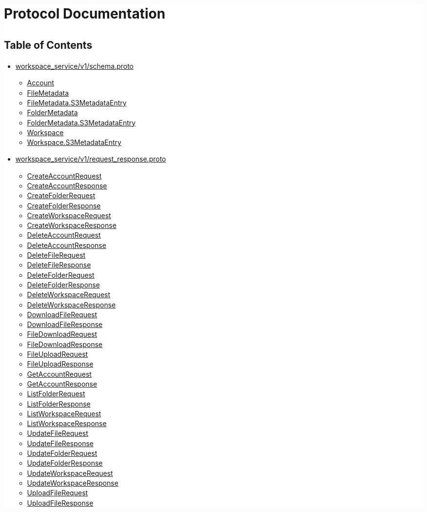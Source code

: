 # Protocol Documentation
<a name="top"></a>

## Table of Contents

- [workspace_service/v1/schema.proto](#workspace_service_v1_schema-proto)
    - [Account](#workspace_service-v1-Account)
    - [FileMetadata](#workspace_service-v1-FileMetadata)
    - [FileMetadata.S3MetadataEntry](#workspace_service-v1-FileMetadata-S3MetadataEntry)
    - [FolderMetadata](#workspace_service-v1-FolderMetadata)
    - [FolderMetadata.S3MetadataEntry](#workspace_service-v1-FolderMetadata-S3MetadataEntry)
    - [Workspace](#workspace_service-v1-Workspace)
    - [Workspace.S3MetadataEntry](#workspace_service-v1-Workspace-S3MetadataEntry)
  
- [workspace_service/v1/request_response.proto](#workspace_service_v1_request_response-proto)
    - [CreateAccountRequest](#workspace_service-v1-CreateAccountRequest)
    - [CreateAccountResponse](#workspace_service-v1-CreateAccountResponse)
    - [CreateFolderRequest](#workspace_service-v1-CreateFolderRequest)
    - [CreateFolderResponse](#workspace_service-v1-CreateFolderResponse)
    - [CreateWorkspaceRequest](#workspace_service-v1-CreateWorkspaceRequest)
    - [CreateWorkspaceResponse](#workspace_service-v1-CreateWorkspaceResponse)
    - [DeleteAccountRequest](#workspace_service-v1-DeleteAccountRequest)
    - [DeleteAccountResponse](#workspace_service-v1-DeleteAccountResponse)
    - [DeleteFileRequest](#workspace_service-v1-DeleteFileRequest)
    - [DeleteFileResponse](#workspace_service-v1-DeleteFileResponse)
    - [DeleteFolderRequest](#workspace_service-v1-DeleteFolderRequest)
    - [DeleteFolderResponse](#workspace_service-v1-DeleteFolderResponse)
    - [DeleteWorkspaceRequest](#workspace_service-v1-DeleteWorkspaceRequest)
    - [DeleteWorkspaceResponse](#workspace_service-v1-DeleteWorkspaceResponse)
    - [DownloadFileRequest](#workspace_service-v1-DownloadFileRequest)
    - [DownloadFileResponse](#workspace_service-v1-DownloadFileResponse)
    - [FileDownloadRequest](#workspace_service-v1-FileDownloadRequest)
    - [FileDownloadResponse](#workspace_service-v1-FileDownloadResponse)
    - [FileUploadRequest](#workspace_service-v1-FileUploadRequest)
    - [FileUploadResponse](#workspace_service-v1-FileUploadResponse)
    - [GetAccountRequest](#workspace_service-v1-GetAccountRequest)
    - [GetAccountResponse](#workspace_service-v1-GetAccountResponse)
    - [ListFolderRequest](#workspace_service-v1-ListFolderRequest)
    - [ListFolderResponse](#workspace_service-v1-ListFolderResponse)
    - [ListWorkspaceRequest](#workspace_service-v1-ListWorkspaceRequest)
    - [ListWorkspaceResponse](#workspace_service-v1-ListWorkspaceResponse)
    - [UpdateFileRequest](#workspace_service-v1-UpdateFileRequest)
    - [UpdateFileResponse](#workspace_service-v1-UpdateFileResponse)
    - [UpdateFolderRequest](#workspace_service-v1-UpdateFolderRequest)
    - [UpdateFolderResponse](#workspace_service-v1-UpdateFolderResponse)
    - [UpdateWorkspaceRequest](#workspace_service-v1-UpdateWorkspaceRequest)
    - [UpdateWorkspaceResponse](#workspace_service-v1-UpdateWorkspaceResponse)
    - [UploadFileRequest](#workspace_service-v1-UploadFileRequest)
    - [UploadFileResponse](#workspace_service-v1-UploadFileResponse)
  